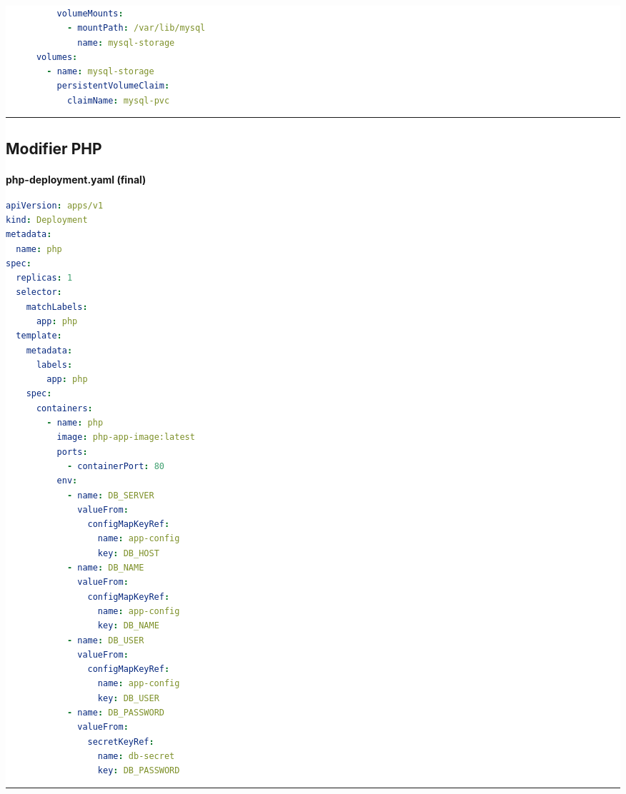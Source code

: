 ```yaml
          volumeMounts:
            - mountPath: /var/lib/mysql
              name: mysql-storage
      volumes:
        - name: mysql-storage
          persistentVolumeClaim:
            claimName: mysql-pvc
```

---

##  Modifier PHP

**php-deployment.yaml (final)**

```yaml
apiVersion: apps/v1
kind: Deployment
metadata:
  name: php
spec:
  replicas: 1
  selector:
    matchLabels:
      app: php
  template:
    metadata:
      labels:
        app: php
    spec:
      containers:
        - name: php
          image: php-app-image:latest
          ports:
            - containerPort: 80
          env:
            - name: DB_SERVER
              valueFrom:
                configMapKeyRef:
                  name: app-config
                  key: DB_HOST
            - name: DB_NAME
              valueFrom:
                configMapKeyRef:
                  name: app-config
                  key: DB_NAME
            - name: DB_USER
              valueFrom:
                configMapKeyRef:
                  name: app-config
                  key: DB_USER
            - name: DB_PASSWORD
              valueFrom:
                secretKeyRef:
                  name: db-secret
                  key: DB_PASSWORD
```

---